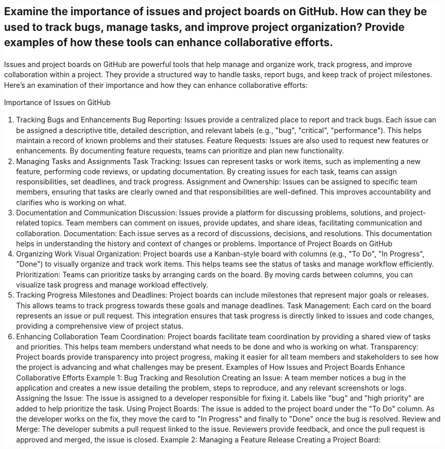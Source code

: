## Examine the importance of issues and project boards on GitHub. How can they be used to track bugs, manage tasks, and improve project organization? Provide examples of how these tools can enhance collaborative efforts.
Issues and project boards on GitHub are powerful tools that help manage and organize work, track progress, and improve collaboration within a project. They provide a structured way to handle tasks, report bugs, and keep track of project milestones. Here’s an examination of their importance and how they can enhance collaborative efforts:

Importance of Issues on GitHub
1. Tracking Bugs and Enhancements
Bug Reporting: Issues provide a centralized place to report and track bugs. Each issue can be assigned a descriptive title, detailed description, and relevant labels (e.g., "bug", "critical", "performance"). This helps maintain a record of known problems and their statuses.
Feature Requests: Issues are also used to request new features or enhancements. By documenting feature requests, teams can prioritize and plan new functionality.
2. Managing Tasks and Assignments
Task Tracking: Issues can represent tasks or work items, such as implementing a new feature, performing code reviews, or updating documentation. By creating issues for each task, teams can assign responsibilities, set deadlines, and track progress.
Assignment and Ownership: Issues can be assigned to specific team members, ensuring that tasks are clearly owned and that responsibilities are well-defined. This improves accountability and clarifies who is working on what.
3. Documentation and Communication
Discussion: Issues provide a platform for discussing problems, solutions, and project-related topics. Team members can comment on issues, provide updates, and share ideas, facilitating communication and collaboration.
Documentation: Each issue serves as a record of discussions, decisions, and resolutions. This documentation helps in understanding the history and context of changes or problems.
Importance of Project Boards on GitHub
1. Organizing Work
Visual Organization: Project boards use a Kanban-style board with columns (e.g., "To Do", "In Progress", "Done") to visually organize and track work items. This helps teams see the status of tasks and manage workflow efficiently.
Prioritization: Teams can prioritize tasks by arranging cards on the board. By moving cards between columns, you can visualize task progress and manage workload effectively.
2. Tracking Progress
Milestones and Deadlines: Project boards can include milestones that represent major goals or releases. This allows teams to track progress towards these goals and manage deadlines.
Task Management: Each card on the board represents an issue or pull request. This integration ensures that task progress is directly linked to issues and code changes, providing a comprehensive view of project status.
3. Enhancing Collaboration
Team Coordination: Project boards facilitate team coordination by providing a shared view of tasks and priorities. This helps team members understand what needs to be done and who is working on what.
Transparency: Project boards provide transparency into project progress, making it easier for all team members and stakeholders to see how the project is advancing and what challenges may be present.
Examples of How Issues and Project Boards Enhance Collaborative Efforts
Example 1: Bug Tracking and Resolution
Creating an Issue:
A team member notices a bug in the application and creates a new issue detailing the problem, steps to reproduce, and any relevant screenshots or logs.
Assigning the Issue:
The issue is assigned to a developer responsible for fixing it. Labels like "bug" and "high priority" are added to help prioritize the task.
Using Project Boards:
The issue is added to the project board under the "To Do" column. As the developer works on the fix, they move the card to "In Progress" and finally to "Done" once the bug is resolved.
Review and Merge:
The developer submits a pull request linked to the issue. Reviewers provide feedback, and once the pull request is approved and merged, the issue is closed.
Example 2: Managing a Feature Release
Creating a Project Board: